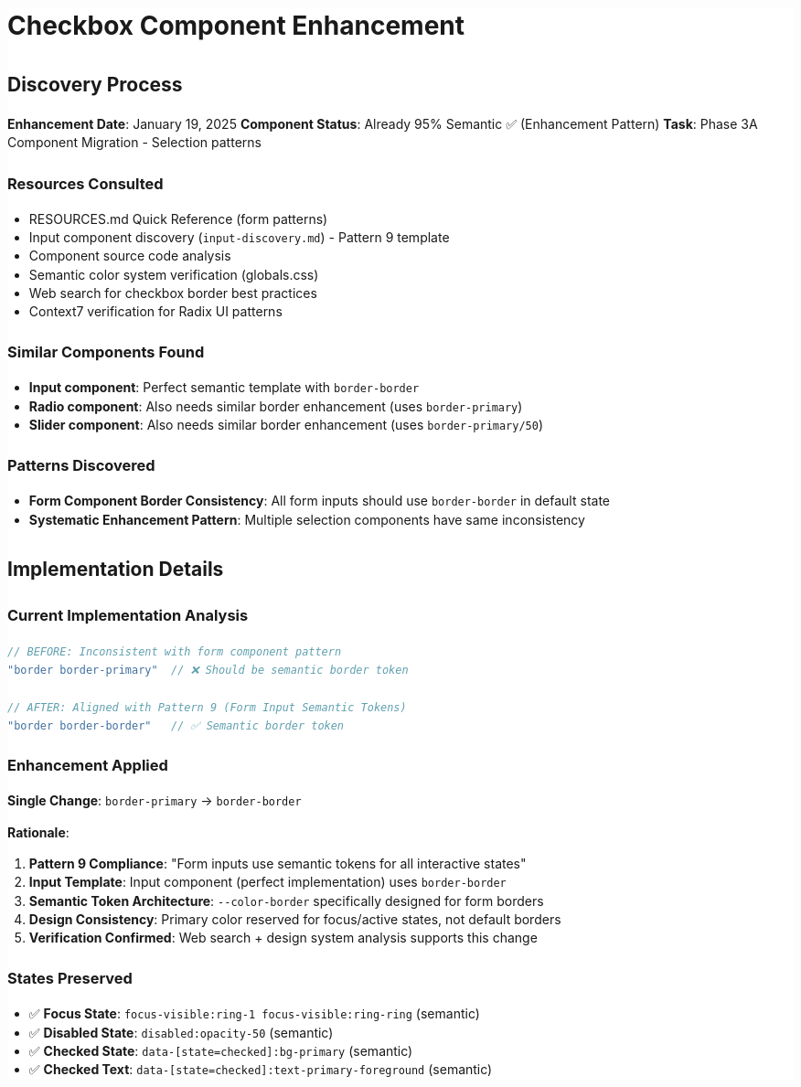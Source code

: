 # Checkbox Component Enhancement

## Discovery Process

**Enhancement Date**: January 19, 2025
**Component Status**: Already 95% Semantic ✅ (Enhancement Pattern)
**Task**: Phase 3A Component Migration - Selection patterns

### Resources Consulted
- RESOURCES.md Quick Reference (form patterns)
- Input component discovery (`input-discovery.md`) - Pattern 9 template
- Component source code analysis
- Semantic color system verification (globals.css)
- Web search for checkbox border best practices
- Context7 verification for Radix UI patterns

### Similar Components Found
- **Input component**: Perfect semantic template with `border-border`
- **Radio component**: Also needs similar border enhancement (uses `border-primary`)
- **Slider component**: Also needs similar border enhancement (uses `border-primary/50`)

### Patterns Discovered
- **Form Component Border Consistency**: All form inputs should use `border-border` in default state
- **Systematic Enhancement Pattern**: Multiple selection components have same inconsistency

## Implementation Details

### Current Implementation Analysis
```typescript
// BEFORE: Inconsistent with form component pattern
"border border-primary"  // ❌ Should be semantic border token

// AFTER: Aligned with Pattern 9 (Form Input Semantic Tokens)
"border border-border"   // ✅ Semantic border token
```

### Enhancement Applied
**Single Change**: `border-primary` → `border-border`

**Rationale**:
1. **Pattern 9 Compliance**: "Form inputs use semantic tokens for all interactive states"
2. **Input Template**: Input component (perfect implementation) uses `border-border`
3. **Semantic Token Architecture**: `--color-border` specifically designed for form borders
4. **Design Consistency**: Primary color reserved for focus/active states, not default borders
5. **Verification Confirmed**: Web search + design system analysis supports this change

### States Preserved
- ✅ **Focus State**: `focus-visible:ring-1 focus-visible:ring-ring` (semantic)
- ✅ **Disabled State**: `disabled:opacity-50` (semantic)  
- ✅ **Checked State**: `data-[state=checked]:bg-primary` (semantic)
- ✅ **Checked Text**: `data-[state=checked]:text-primary-foreground` (semantic)
